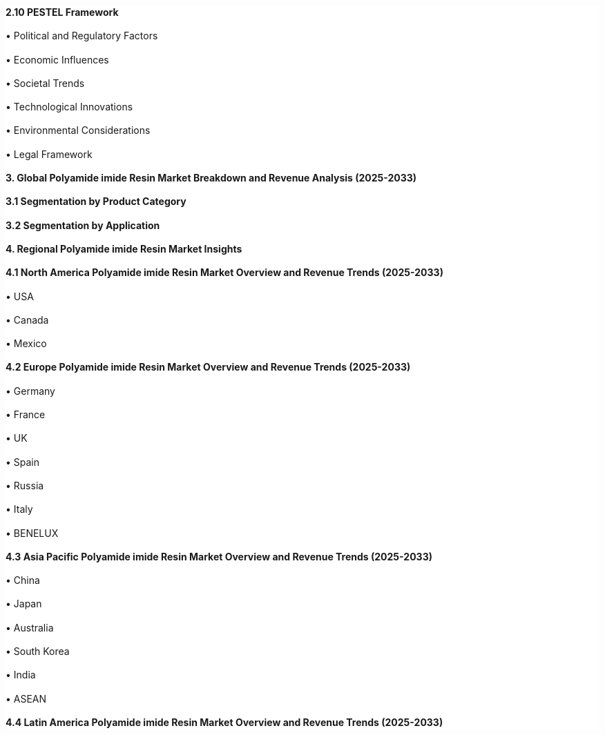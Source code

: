 <strong>2.10 PESTEL Framework</strong>

• Political and Regulatory Factors

• Economic Influences

• Societal Trends

• Technological Innovations

• Environmental Considerations

• Legal Framework

<strong>3. Global Polyamide imide Resin Market Breakdown and Revenue Analysis (2025-2033)</strong>

<strong>3.1 Segmentation by Product Category</strong>

<strong>3.2 Segmentation by Application</strong>

<strong>4. Regional Polyamide imide Resin Market Insights</strong>

<strong>4.1 North America Polyamide imide Resin Market Overview and Revenue Trends (2025-2033)</strong>

• USA

• Canada

• Mexico

<strong>4.2 Europe Polyamide imide Resin Market Overview and Revenue Trends (2025-2033)</strong>

• Germany

• France

• UK

• Spain

• Russia

• Italy

• BENELUX

<strong>4.3 Asia Pacific Polyamide imide Resin Market Overview and Revenue Trends (2025-2033)</strong>

• China

• Japan

• Australia

• South Korea

• India

• ASEAN

<strong>4.4 Latin America Polyamide imide Resin Market Overview and Revenue Trends (2025-2033)</strong>
